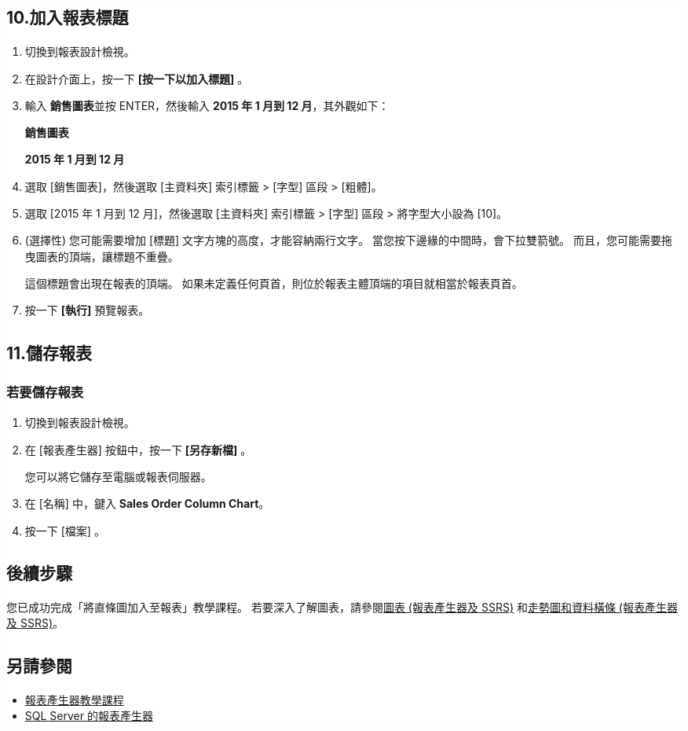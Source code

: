 ## <a name="10-add-a-report-title"></a><a name="Title"></a>10.加入報表標題  
  
1.  切換到報表設計檢視。  
  
2.  在設計介面上，按一下 **[按一下以加入標題]** 。  
  
3.  輸入 **銷售圖表**並按 ENTER，然後輸入 **2015 年 1 月到 12 月**，其外觀如下：  
  
    **銷售圖表**  
  
    **2015 年 1 月到 12 月**  
  
4.  選取 [銷售圖表]，然後選取 [主資料夾] 索引標籤 > [字型] 區段 > [粗體]。  
  
5.  選取 [2015 年 1 月到 12 月]，然後選取 [主資料夾] 索引標籤 > [字型] 區段 > 將字型大小設為 [10]。  
  
6.  (選擇性) 您可能需要增加 [標題] 文字方塊的高度，才能容納兩行文字。 當您按下邊緣的中間時，會下拉雙箭號。 而且，您可能需要拖曳圖表的頂端，讓標題不重疊。  
  
    這個標題會出現在報表的頂端。 如果未定義任何頁首，則位於報表主體頂端的項目就相當於報表頁首。  
  
7.  按一下 **[執行]** 預覽報表。  
  
## <a name="11-save-the-report"></a><a name="Save"></a>11.儲存報表  
  
### <a name="to-save-the-report"></a>若要儲存報表  
  
1.  切換到報表設計檢視。  
  
2.  在 [報表產生器] 按鈕中，按一下 **[另存新檔]** 。  

    您可以將它儲存至電腦或報表伺服器。
  
3.  在 [名稱] 中，鍵入 **Sales Order Column Chart**。  
  
4.  按一下 [檔案] 。  
  
## <a name="next-steps"></a>後續步驟  
您已成功完成「將直條圖加入至報表」教學課程。 若要深入了解圖表，請參閱[圖表 &#40;報表產生器及 SSRS&#41;](../reporting-services/report-design/charts-report-builder-and-ssrs.md) 和[走勢圖和資料橫條 &#40;報表產生器及 SSRS&#41;](../reporting-services/report-design/sparklines-and-data-bars-report-builder-and-ssrs.md)。  
  
## <a name="see-also"></a>另請參閱  
-    [報表產生器教學課程](../reporting-services/report-builder-tutorials.md) 
-    [SQL Server 的報表產生器](../reporting-services/report-builder/report-builder-in-sql-server-2016.md)  
  

